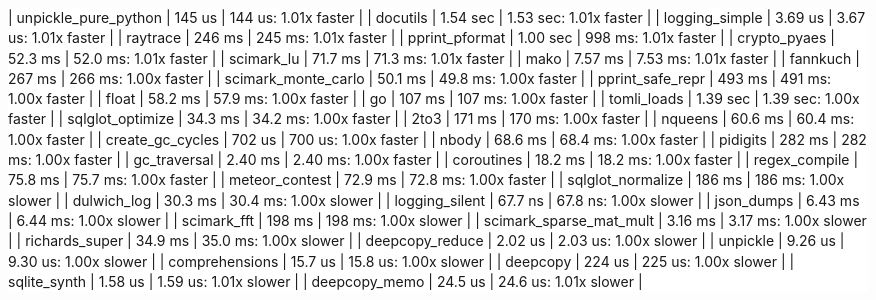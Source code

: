 | unpickle_pure_python     | 145 us                                                 | 144 us: 1.01x faster                                    |
| docutils                 | 1.54 sec                                               | 1.53 sec: 1.01x faster                                  |
| logging_simple           | 3.69 us                                                | 3.67 us: 1.01x faster                                   |
| raytrace                 | 246 ms                                                 | 245 ms: 1.01x faster                                    |
| pprint_pformat           | 1.00 sec                                               | 998 ms: 1.01x faster                                    |
| crypto_pyaes             | 52.3 ms                                                | 52.0 ms: 1.01x faster                                   |
| scimark_lu               | 71.7 ms                                                | 71.3 ms: 1.01x faster                                   |
| mako                     | 7.57 ms                                                | 7.53 ms: 1.01x faster                                   |
| fannkuch                 | 267 ms                                                 | 266 ms: 1.00x faster                                    |
| scimark_monte_carlo      | 50.1 ms                                                | 49.8 ms: 1.00x faster                                   |
| pprint_safe_repr         | 493 ms                                                 | 491 ms: 1.00x faster                                    |
| float                    | 58.2 ms                                                | 57.9 ms: 1.00x faster                                   |
| go                       | 107 ms                                                 | 107 ms: 1.00x faster                                    |
| tomli_loads              | 1.39 sec                                               | 1.39 sec: 1.00x faster                                  |
| sqlglot_optimize         | 34.3 ms                                                | 34.2 ms: 1.00x faster                                   |
| 2to3                     | 171 ms                                                 | 170 ms: 1.00x faster                                    |
| nqueens                  | 60.6 ms                                                | 60.4 ms: 1.00x faster                                   |
| create_gc_cycles         | 702 us                                                 | 700 us: 1.00x faster                                    |
| nbody                    | 68.6 ms                                                | 68.4 ms: 1.00x faster                                   |
| pidigits                 | 282 ms                                                 | 282 ms: 1.00x faster                                    |
| gc_traversal             | 2.40 ms                                                | 2.40 ms: 1.00x faster                                   |
| coroutines               | 18.2 ms                                                | 18.2 ms: 1.00x faster                                   |
| regex_compile            | 75.8 ms                                                | 75.7 ms: 1.00x faster                                   |
| meteor_contest           | 72.9 ms                                                | 72.8 ms: 1.00x faster                                   |
| sqlglot_normalize        | 186 ms                                                 | 186 ms: 1.00x slower                                    |
| dulwich_log              | 30.3 ms                                                | 30.4 ms: 1.00x slower                                   |
| logging_silent           | 67.7 ns                                                | 67.8 ns: 1.00x slower                                   |
| json_dumps               | 6.43 ms                                                | 6.44 ms: 1.00x slower                                   |
| scimark_fft              | 198 ms                                                 | 198 ms: 1.00x slower                                    |
| scimark_sparse_mat_mult  | 3.16 ms                                                | 3.17 ms: 1.00x slower                                   |
| richards_super           | 34.9 ms                                                | 35.0 ms: 1.00x slower                                   |
| deepcopy_reduce          | 2.02 us                                                | 2.03 us: 1.00x slower                                   |
| unpickle                 | 9.26 us                                                | 9.30 us: 1.00x slower                                   |
| comprehensions           | 15.7 us                                                | 15.8 us: 1.00x slower                                   |
| deepcopy                 | 224 us                                                 | 225 us: 1.00x slower                                    |
| sqlite_synth             | 1.58 us                                                | 1.59 us: 1.01x slower                                   |
| deepcopy_memo            | 24.5 us                                                | 24.6 us: 1.01x slower                                   |